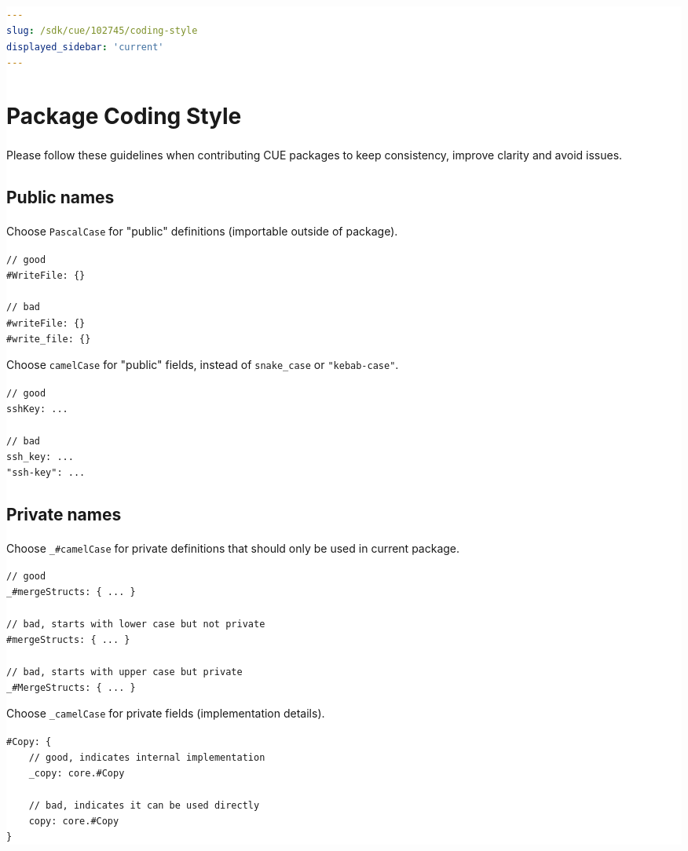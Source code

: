```yaml
---
slug: /sdk/cue/102745/coding-style
displayed_sidebar: 'current'
---
```


# Package Coding Style

Please follow these guidelines when contributing CUE packages to keep consistency,
improve clarity and avoid issues.

## Public names

Choose `PascalCase` for "public" definitions (importable outside of package).

```cue
// good
#WriteFile: {}

// bad
#writeFile: {}
#write_file: {}
```

Choose `camelCase` for "public" fields, instead of `snake_case` or `"kebab-case"`.

```cue
// good
sshKey: ...

// bad
ssh_key: ...
"ssh-key": ...
```

## Private names

Choose `_#camelCase` for private definitions that should only be used in current package.

```cue
// good
_#mergeStructs: { ... }

// bad, starts with lower case but not private
#mergeStructs: { ... }

// bad, starts with upper case but private
_#MergeStructs: { ... }
```

Choose `_camelCase` for private fields (implementation details).

```cue
#Copy: {
    // good, indicates internal implementation
    _copy: core.#Copy

    // bad, indicates it can be used directly
    copy: core.#Copy
}
```
